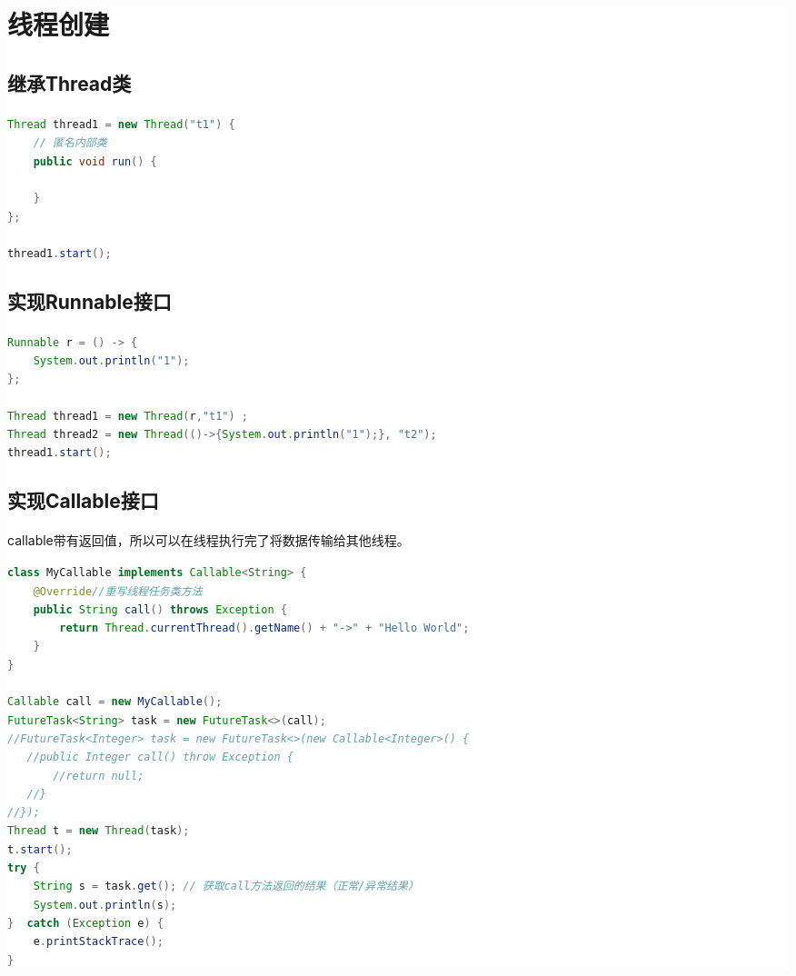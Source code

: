 # 线程创建

## 继承Thread类

```java
Thread thread1 = new Thread("t1") {
    // 匿名内部类
    public void run() {
        
    }
};

thread1.start();

```

## 实现Runnable接口

```java
Runnable r = () -> {
    System.out.println("1");
};

Thread thread1 = new Thread(r,"t1") ;
Thread thread2 = new Thread(()->{System.out.println("1");}, "t2");
thread1.start();
```

## 实现Callable接口

callable带有返回值，所以可以在线程执行完了将数据传输给其他线程。

```java
class MyCallable implements Callable<String> {
    @Override//重写线程任务类方法
    public String call() throws Exception {
        return Thread.currentThread().getName() + "->" + "Hello World";
    }
}

Callable call = new MyCallable();
FutureTask<String> task = new FutureTask<>(call);
//FutureTask<Integer> task = new FutureTask<>(new Callable<Integer>() {
   //public Integer call() throw Exception {
       //return null;
   //} 
//});
Thread t = new Thread(task);
t.start();
try {
    String s = task.get(); // 获取call方法返回的结果（正常/异常结果）
    System.out.println(s);
}  catch (Exception e) {
    e.printStackTrace();
}
```
